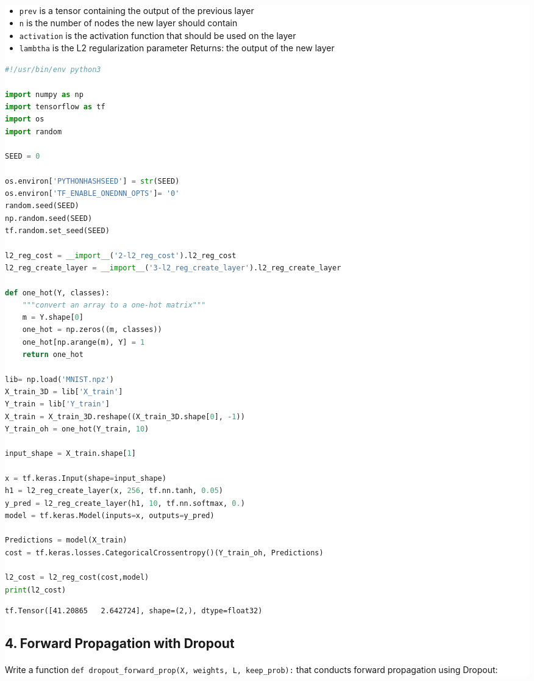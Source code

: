 * `prev` is a tensor containing the output of the previous layer
* `n` is the number of nodes the new layer should contain
* `activation` is the activation function that should be used on the layer
* `lambtha` is the L2 regularization parameter
Returns: the output of the new layer
```python
#!/usr/bin/env python3

import numpy as np
import tensorflow as tf
import os
import random

SEED = 0

os.environ['PYTHONHASHSEED'] = str(SEED)
os.environ['TF_ENABLE_ONEDNN_OPTS']= '0'
random.seed(SEED)
np.random.seed(SEED)
tf.random.set_seed(SEED)

l2_reg_cost = __import__('2-l2_reg_cost').l2_reg_cost
l2_reg_create_layer = __import__('3-l2_reg_create_layer').l2_reg_create_layer

def one_hot(Y, classes):
    """convert an array to a one-hot matrix"""
    m = Y.shape[0]
    one_hot = np.zeros((m, classes))
    one_hot[np.arange(m), Y] = 1
    return one_hot

lib= np.load('MNIST.npz')
X_train_3D = lib['X_train']
Y_train = lib['Y_train']
X_train = X_train_3D.reshape((X_train_3D.shape[0], -1))
Y_train_oh = one_hot(Y_train, 10)

input_shape = X_train.shape[1]

x = tf.keras.Input(shape=input_shape)
h1 = l2_reg_create_layer(x, 256, tf.nn.tanh, 0.05)  
y_pred = l2_reg_create_layer(h1, 10, tf.nn.softmax, 0.)   
model = tf.keras.Model(inputs=x, outputs=y_pred)

Predictions = model(X_train)
cost = tf.keras.losses.CategoricalCrossentropy()(Y_train_oh, Predictions)

l2_cost = l2_reg_cost(cost,model)
print(l2_cost)
```
```txt
tf.Tensor([41.20865   2.642724], shape=(2,), dtype=float32)
```
## 4. Forward Propagation with Dropout
Write a function `def dropout_forward_prop(X, weights, L, keep_prob):` that conducts forward propagation using Dropout:
